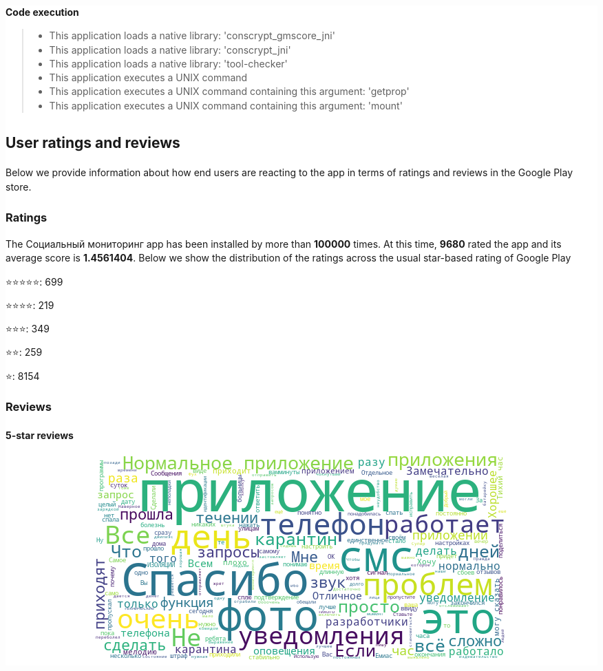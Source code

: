 **Code execution**
> - This application loads a native library: 'conscrypt_gmscore_jni'<br>
> - This application loads a native library: 'conscrypt_jni'<br>
> - This application loads a native library: 'tool-checker'<br>
> - This application executes a UNIX command<br>
> - This application executes a UNIX command containing this argument: 'getprop'<br>
> - This application executes a UNIX command containing this argument: 'mount'<br>



## User ratings and reviews

Below we provide information about how end users are reacting to the app in terms of ratings and reviews in the Google Play store.

### Ratings

The Социальный мониторинг app has been installed by more than **100000** times. At this time, **9680** rated the app and its average score is **1.4561404**. Below we show the distribution of the ratings across the usual star-based rating of Google Play

:star::star::star::star::star:: 699

:star::star::star::star:: 219

:star::star::star:: 349

:star::star:: 259

:star:: 8154

### Reviews 

#### 5-star reviews

<p align="center">
<img src="resources/ru.mos.socmon___1.11/5_star_reviews_wordcloud.png" alt="ru.mos.socmon 5 reviews"/>
</p>
